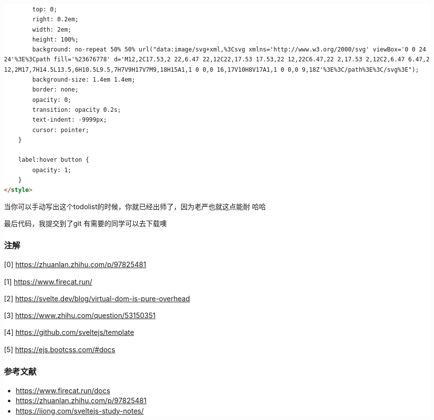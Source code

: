```html
		top: 0;
		right: 0.2em;
		width: 2em;
		height: 100%;
		background: no-repeat 50% 50% url("data:image/svg+xml,%3Csvg xmlns='http://www.w3.org/2000/svg' viewBox='0 0 24 24'%3E%3Cpath fill='%23676778' d='M12,2C17.53,2 22,6.47 22,12C22,17.53 17.53,22 12,22C6.47,22 2,17.53 2,12C2,6.47 6.47,2 12,2M17,7H14.5L13.5,6H10.5L9.5,7H7V9H17V7M9,18H15A1,1 0 0,0 16,17V10H8V17A1,1 0 0,0 9,18Z'%3E%3C/path%3E%3C/svg%3E");
		background-size: 1.4em 1.4em;
		border: none;
		opacity: 0;
		transition: opacity 0.2s;
		text-indent: -9999px;
		cursor: pointer;
	}

	label:hover button {
		opacity: 1;
	}
</style>
```



当你可以手动写出这个todolist的时候，你就已经出师了，因为老严也就这点能耐 哈哈

最后代码，我提交到了git 有需要的同学可以去下载噢

### 注解

[0] https://zhuanlan.zhihu.com/p/97825481

[1] https://www.firecat.run/

[2] https://svelte.dev/blog/virtual-dom-is-pure-overhead

[3] https://www.zhihu.com/question/53150351

[4] https://github.com/sveltejs/template

[5] https://ejs.bootcss.com/#docs



### 参考文献

- https://www.firecat.run/docs
- https://zhuanlan.zhihu.com/p/97825481
- https://iiong.com/sveltejs-study-notes/